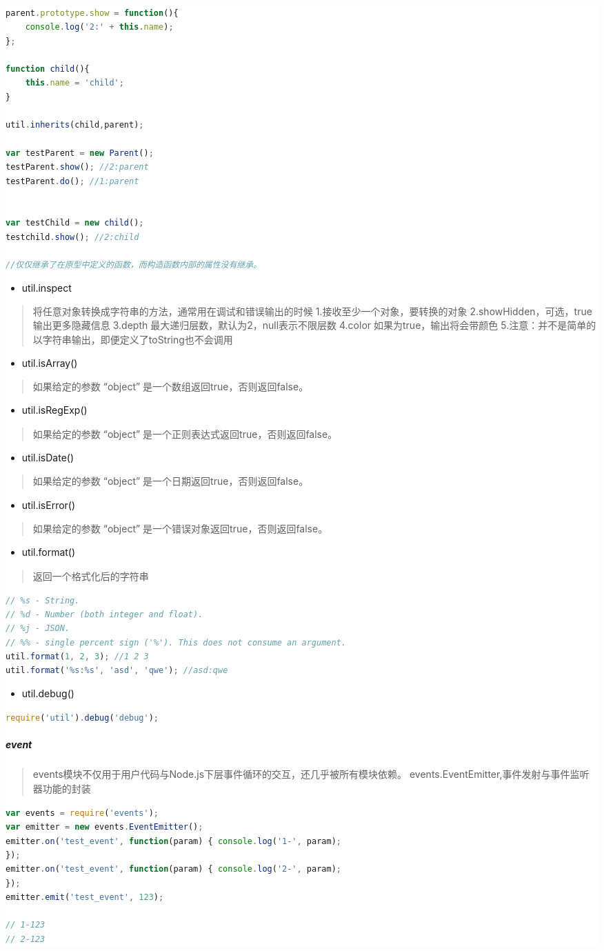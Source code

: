 ```javascript
parent.prototype.show = function(){
    console.log('2:' + this.name);
};

function child(){
    this.name = 'child';
}

util.inherits(child,parent);

var testParent = new Parent();
testParent.show(); //2:parent
testParent.do(); //1:parent


var testChild = new child(); 
testchild.show(); //2:child

//仅仅继承了在原型中定义的函数，而构造函数内部的属性没有继承。
```
* util.inspect
>将任意对象转换成字符串的方法，通常用在调试和错误输出的时候
1.接收至少一个对象，要转换的对象
2.showHidden，可选，true 输出更多隐藏信息
3.depth 最大递归层数，默认为2，null表示不限层数
4.color 如果为true，输出将会带颜色
5.注意：并不是简单的以字符串输出，即便定义了toString也不会调用
* util.isArray()
>如果给定的参数 “object” 是一个数组返回true，否则返回false。
* util.isRegExp()
>如果给定的参数 “object” 是一个正则表达式返回true，否则返回false。
* util.isDate()
>如果给定的参数 “object” 是一个日期返回true，否则返回false。
* util.isError()
>如果给定的参数 “object” 是一个错误对象返回true，否则返回false。
* util.format()
>返回一个格式化后的字符串
```javascript
// %s - String.
// %d - Number (both integer and float).
// %j - JSON.
// %% - single percent sign ('%'). This does not consume an argument.
util.format(1, 2, 3); //1 2 3
util.format('%s:%s', 'asd', 'qwe'); //asd:qwe
```
* util.debug()
```javascript
require('util').debug('debug');
```
##### event
>events模块不仅用于用户代码与Node.js下层事件循环的交互，还几乎被所有模块依赖。
events.EventEmitter,事件发射与事件监听器功能的封装
```javascript
var events = require('events');
var emitter = new events.EventEmitter();
emitter.on('test_event', function(param) { console.log('1-', param);
});
emitter.on('test_event', function(param) { console.log('2-', param);
});
emitter.emit('test_event', 123);

// 1-123 
// 2-123
```